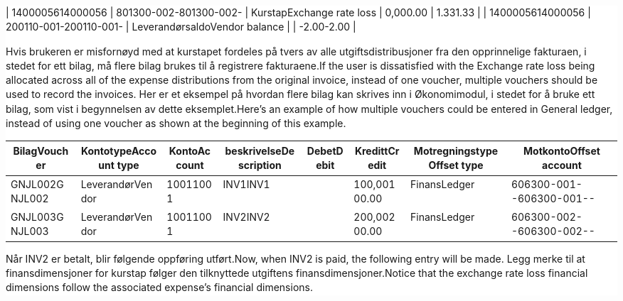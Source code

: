 | <span data-ttu-id="63a0c-388">14000056</span><span class="sxs-lookup"><span data-stu-id="63a0c-388">14000056</span></span>    | <span data-ttu-id="63a0c-389">801300-002-</span><span class="sxs-lookup"><span data-stu-id="63a0c-389">801300-002-</span></span> | <span data-ttu-id="63a0c-390">Kurstap</span><span class="sxs-lookup"><span data-stu-id="63a0c-390">Exchange rate loss</span></span> | <span data-ttu-id="63a0c-391">0,00</span><span class="sxs-lookup"><span data-stu-id="63a0c-391">0.00</span></span>                                     | <span data-ttu-id="63a0c-392">1.33</span><span class="sxs-lookup"><span data-stu-id="63a0c-392">1.33</span></span>                                    |
| <span data-ttu-id="63a0c-393">14000056</span><span class="sxs-lookup"><span data-stu-id="63a0c-393">14000056</span></span>    | <span data-ttu-id="63a0c-394">200110-001-</span><span class="sxs-lookup"><span data-stu-id="63a0c-394">200110-001-</span></span> | <span data-ttu-id="63a0c-395">Leverandørsaldo</span><span class="sxs-lookup"><span data-stu-id="63a0c-395">Vendor balance</span></span>     |                                          | <span data-ttu-id="63a0c-396">-2.00</span><span class="sxs-lookup"><span data-stu-id="63a0c-396">-2.00</span></span>                                   |

<span data-ttu-id="63a0c-397">Hvis brukeren er misfornøyd med at kurstapet fordeles på tvers av alle utgiftsdistribusjoner fra den opprinnelige fakturaen, i stedet for ett bilag, må flere bilag brukes til å registrere fakturaene.</span><span class="sxs-lookup"><span data-stu-id="63a0c-397">If the user is dissatisfied with the Exchange rate loss being allocated across all of the expense distributions from the original invoice, instead of one voucher, multiple vouchers should be used to record the invoices.</span></span> <span data-ttu-id="63a0c-398">Her er et eksempel på hvordan flere bilag kan skrives inn i Økonomimodul, i stedet for å bruke ett bilag, som vist i begynnelsen av dette eksemplet.</span><span class="sxs-lookup"><span data-stu-id="63a0c-398">Here’s an example of how multiple vouchers could be entered in General ledger, instead of using one voucher as shown at the beginning of this example.</span></span>

| <span data-ttu-id="63a0c-399">Bilag</span><span class="sxs-lookup"><span data-stu-id="63a0c-399">Voucher</span></span> | <span data-ttu-id="63a0c-400">Kontotype</span><span class="sxs-lookup"><span data-stu-id="63a0c-400">Account type</span></span> | <span data-ttu-id="63a0c-401">Konto</span><span class="sxs-lookup"><span data-stu-id="63a0c-401">Account</span></span> | <span data-ttu-id="63a0c-402">beskrivelse</span><span class="sxs-lookup"><span data-stu-id="63a0c-402">Description</span></span> | <span data-ttu-id="63a0c-403">Debet</span><span class="sxs-lookup"><span data-stu-id="63a0c-403">Debit</span></span> | <span data-ttu-id="63a0c-404">Kreditt</span><span class="sxs-lookup"><span data-stu-id="63a0c-404">Credit</span></span> | <span data-ttu-id="63a0c-405">Motregningstype</span><span class="sxs-lookup"><span data-stu-id="63a0c-405">Offset type</span></span> | <span data-ttu-id="63a0c-406">Motkonto</span><span class="sxs-lookup"><span data-stu-id="63a0c-406">Offset account</span></span> |
|-------------|------------------|-------------|-----------------|-----------|------------|-----------------|--------------------|
| <span data-ttu-id="63a0c-407">GNJL002</span><span class="sxs-lookup"><span data-stu-id="63a0c-407">GNJL002</span></span>     | <span data-ttu-id="63a0c-408">Leverandør</span><span class="sxs-lookup"><span data-stu-id="63a0c-408">Vendor</span></span>           | <span data-ttu-id="63a0c-409">1001</span><span class="sxs-lookup"><span data-stu-id="63a0c-409">1001</span></span>        | <span data-ttu-id="63a0c-410">INV1</span><span class="sxs-lookup"><span data-stu-id="63a0c-410">INV1</span></span>            |           | <span data-ttu-id="63a0c-411">100,00</span><span class="sxs-lookup"><span data-stu-id="63a0c-411">100.00</span></span>     | <span data-ttu-id="63a0c-412">Finans</span><span class="sxs-lookup"><span data-stu-id="63a0c-412">Ledger</span></span>          | <span data-ttu-id="63a0c-413">606300-001--</span><span class="sxs-lookup"><span data-stu-id="63a0c-413">606300-001--</span></span>       |
| <span data-ttu-id="63a0c-414">GNJL003</span><span class="sxs-lookup"><span data-stu-id="63a0c-414">GNJL003</span></span>     | <span data-ttu-id="63a0c-415">Leverandør</span><span class="sxs-lookup"><span data-stu-id="63a0c-415">Vendor</span></span>           | <span data-ttu-id="63a0c-416">1001</span><span class="sxs-lookup"><span data-stu-id="63a0c-416">1001</span></span>        | <span data-ttu-id="63a0c-417">INV2</span><span class="sxs-lookup"><span data-stu-id="63a0c-417">INV2</span></span>            |           | <span data-ttu-id="63a0c-418">200,00</span><span class="sxs-lookup"><span data-stu-id="63a0c-418">200.00</span></span>     | <span data-ttu-id="63a0c-419">Finans</span><span class="sxs-lookup"><span data-stu-id="63a0c-419">Ledger</span></span>          | <span data-ttu-id="63a0c-420">606300-002--</span><span class="sxs-lookup"><span data-stu-id="63a0c-420">606300-002--</span></span>       |

<span data-ttu-id="63a0c-421">Når INV2 er betalt, blir følgende oppføring utført.</span><span class="sxs-lookup"><span data-stu-id="63a0c-421">Now, when INV2 is paid, the following entry will be made.</span></span> <span data-ttu-id="63a0c-422">Legg merke til at finansdimensjoner for kurstap følger den tilknyttede utgiftens finansdimensjoner.</span><span class="sxs-lookup"><span data-stu-id="63a0c-422">Notice that the exchange rate loss financial dimensions follow the associated expense’s financial dimensions.</span></span>
